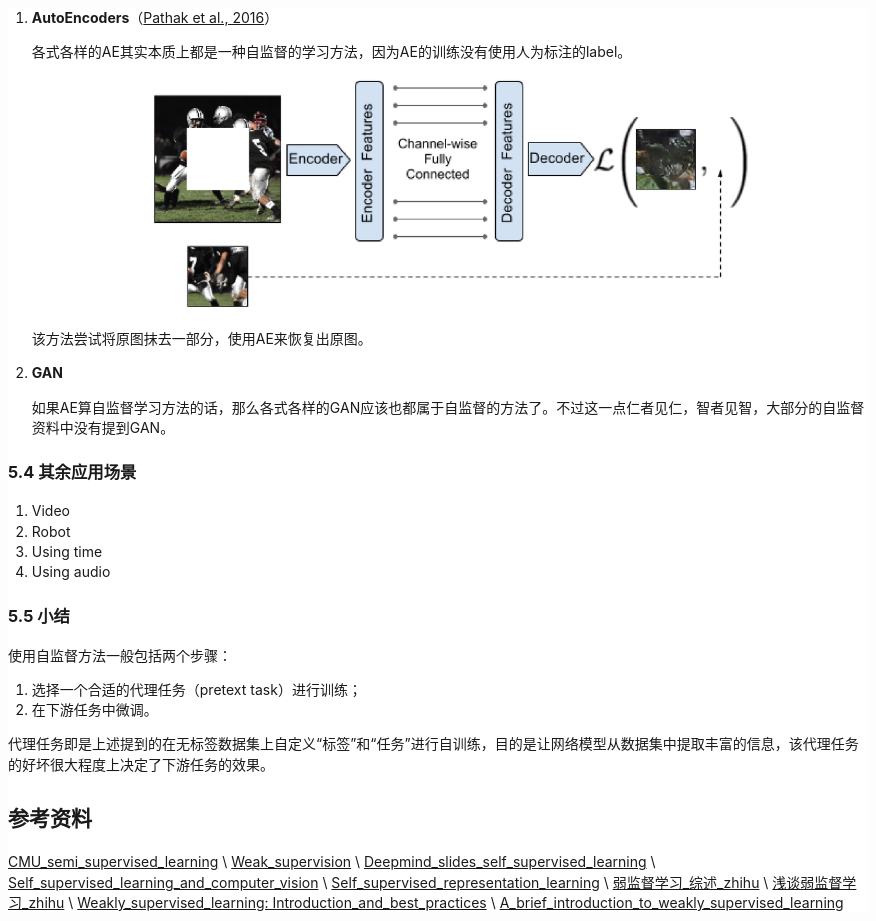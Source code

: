 1.  **AutoEncoders**（[Pathak et al., 2016](https://arxiv.org/abs/1604.07379)）

    各式各样的AE其实本质上都是一种自监督的学习方法，因为AE的训练没有使用人为标注的label。

    <p align="center">
        <img src="/assets/introduction-to-semi-weak-self-supervised-learning/ae_context.png" width=600/>
    </p>


    该方法尝试将原图抹去一部分，使用AE来恢复出原图。

2.  **GAN**

    如果AE算自监督学习方法的话，那么各式各样的GAN应该也都属于自监督的方法了。不过这一点仁者见仁，智者见智，大部分的自监督资料中没有提到GAN。

### 5.4 其余应用场景

1.  Video
2.  Robot
3.  Using time
4.  Using audio

### 5.5 小结

使用自监督方法一般包括两个步骤：

1.  选择一个合适的代理任务（pretext task）进行训练；
2.  在下游任务中微调。

代理任务即是上述提到的在无标签数据集上自定义“标签”和“任务”进行自训练，目的是让网络模型从数据集中提取丰富的信息，该代理任务的好坏很大程度上决定了下游任务的效果。



## 参考资料

[CMU_semi_supervised_learning](http://www.cs.cmu.edu/~10701/slides/17_SSL.pdf)  \\
[Weak_supervision](http://ai.stanford.edu/blog/weak-supervision/)  \\
[Deepmind_slides_self_supervised_learning](https://project.inria.fr/paiss/files/2018/07/zisserman-self-supervised.pdf)  \\
[Self_supervised_learning_and_computer_vision](https://www.fast.ai/2020/01/13/self_supervised/)  \\
[Self_supervised_representation_learning](https://lilianweng.github.io/lil-log/2019/11/10/self-supervised-learning.html)  \\
[弱监督学习_综述_zhihu](https://zhuanlan.zhihu.com/p/35234885)  \\
[浅谈弱监督学习_zhihu](https://zhuanlan.zhihu.com/p/81404885)  \\
[Weakly_supervised_learning: Introduction_and_best_practices](https://datasciencemilan.medium.com/weakly-supervised-learning-introduction-and-best-practices-c65f490d4a0a)  \\
[A_brief_introduction_to_weakly_supervised_learning](https://www.semanticscholar.org/paper/A-brief-introduction-to-weakly-supervised-learning-Zhou/3adcfd254b271bcc2fb7e2a62d750db17e6c2c08)
